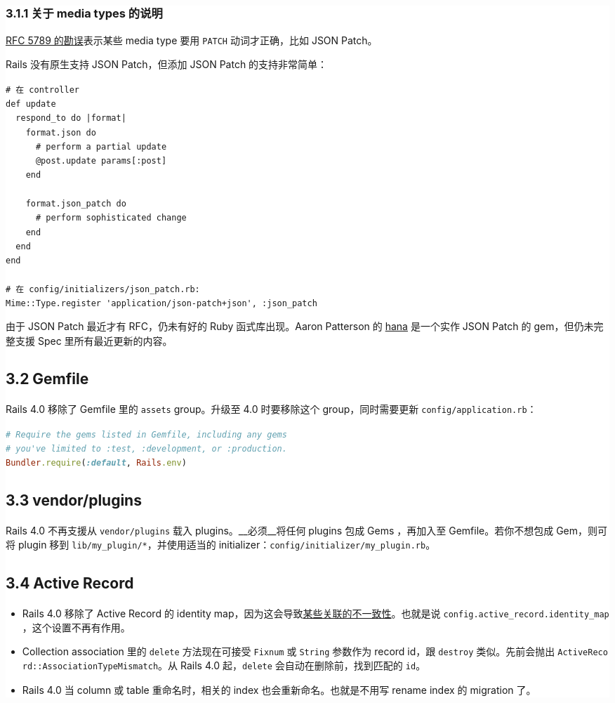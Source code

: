 ### 3.1.1 关于 media types 的说明



[RFC 5789 的勘误](http://www.rfc-editor.org/errata_search.php?rfc=5789)表示某些 media type 要用 `PATCH` 动词才正确，比如 JSON Patch。

Rails 没有原生支持 JSON Patch，但添加 JSON Patch 的支持非常简单：

```
# 在 controller
def update
  respond_to do |format|
    format.json do
      # perform a partial update
      @post.update params[:post]
    end

    format.json_patch do
      # perform sophisticated change
    end
  end
end

# 在 config/initializers/json_patch.rb:
Mime::Type.register 'application/json-patch+json', :json_patch
```

由于 JSON Patch 最近才有 RFC，仍未有好的 Ruby 函式库出现。Aaron Patterson 的 [hana](https://github.com/tenderlove/hana) 是一个实作 JSON Patch 的 gem，但仍未完整支援 Spec 里所有最近更新的内容。

## 3.2 Gemfile

Rails 4.0 移除了 Gemfile 里的 `assets` group。升级至 4.0 时要移除这个 group，同时需要更新 `config/application.rb`：

```ruby
# Require the gems listed in Gemfile, including any gems
# you've limited to :test, :development, or :production.
Bundler.require(:default, Rails.env)
```

## 3.3 vendor/plugins

Rails 4.0 不再支援从 `vendor/plugins` 载入 plugins。__必须__将任何 plugins 包成 Gems ，再加入至 Gemfile。若你不想包成 Gem，则可将 plugin 移到 `lib/my_plugin/*`，并使用适当的 initializer：`config/initializer/my_plugin.rb`。

## 3.4 Active Record

* Rails 4.0 移除了 Active Record 的 identity map，因为这会导致[某些关联的不一致性](https://github.com/rails/rails/commit/302c912bf6bcd0fa200d964ec2dc4a44abe328a6)。也就是说 `config.active_record.identity_map` ，这个设置不再有作用。

* Collection association 里的 `delete` 方法现在可接受 `Fixnum` 或 `String` 参数作为 record id，跟 `destroy` 类似。先前会抛出 `ActiveRecord::AssociationTypeMismatch`。从 Rails 4.0 起，`delete` 会自动在删除前，找到匹配的 `id`。

* Rails 4.0 当 column 或 table 重命名时，相关的 index 也会重新命名。也就是不用写 rename index 的 migration 了。
